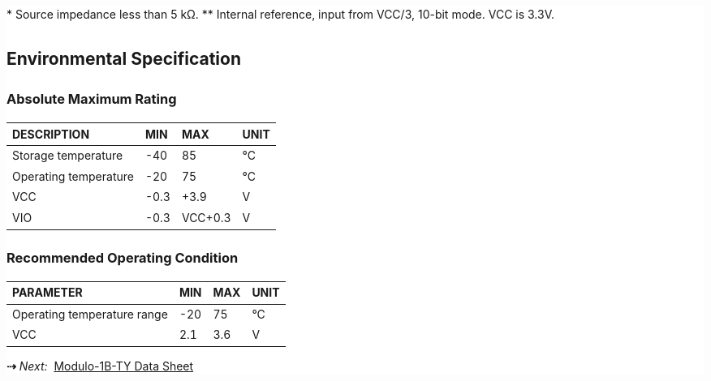 \*  Source impedance less than 5 kΩ.
** Internal reference, input from VCC/3, 10-bit mode. VCC is 3.3V.

## Environmental Specification

### Absolute Maximum Rating

| DESCRIPTION           | MIN  | MAX     | UNIT |
| :-------------------- | :--- | :------ | :--- |
| Storage temperature   | -40  | 85      | °C   |
| Operating temperature | -20  | 75      | °C   |
| VCC                   | -0.3 | +3.9    | V    |
| VIO                   | -0.3 | VCC+0.3 | V    |

### Recommended Operating Condition

| PARAMETER                   | MIN  | MAX  | UNIT |
| :-------------------------- | :--- | :--- | :--- |
| Operating temperature range | -20  | 75   | °C   |
| VCC                         | 2.1  | 3.6  | V    |

 **&#8674;** *Next:*&nbsp;&nbsp;[Modulo-1B-TY Data Sheet](../Modulo1BTYDataSheet)